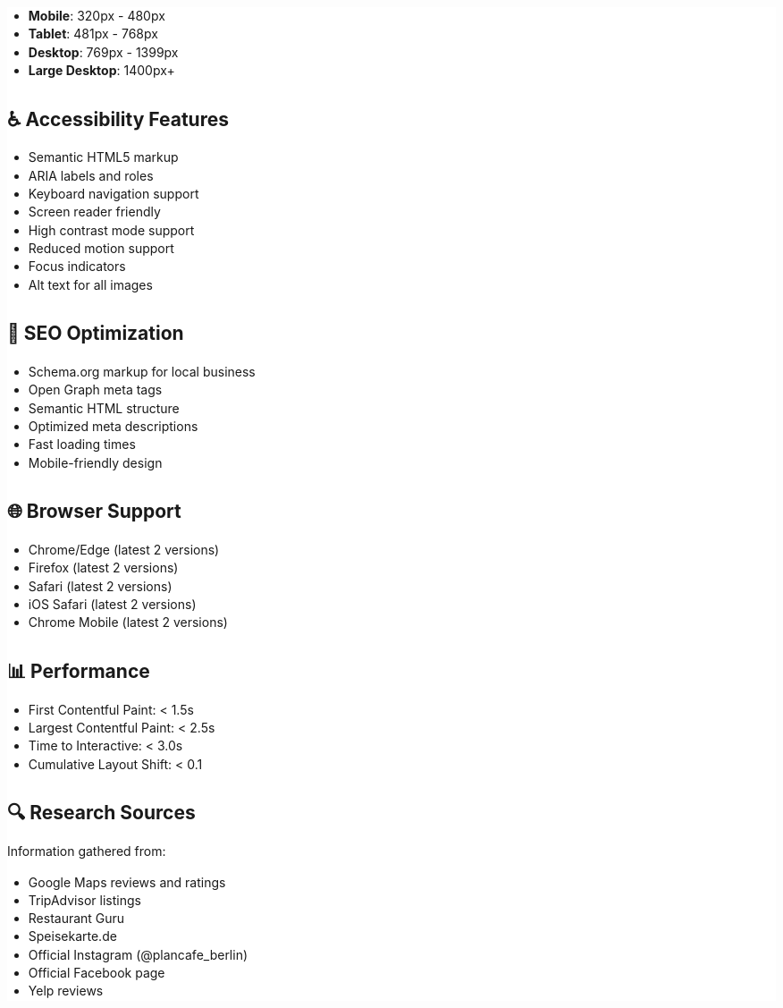 - **Mobile**: 320px - 480px
- **Tablet**: 481px - 768px
- **Desktop**: 769px - 1399px
- **Large Desktop**: 1400px+

## ♿ Accessibility Features

- Semantic HTML5 markup
- ARIA labels and roles
- Keyboard navigation support
- Screen reader friendly
- High contrast mode support
- Reduced motion support
- Focus indicators
- Alt text for all images

## 🎯 SEO Optimization

- Schema.org markup for local business
- Open Graph meta tags
- Semantic HTML structure
- Optimized meta descriptions
- Fast loading times
- Mobile-friendly design

## 🌐 Browser Support

- Chrome/Edge (latest 2 versions)
- Firefox (latest 2 versions)
- Safari (latest 2 versions)
- iOS Safari (latest 2 versions)
- Chrome Mobile (latest 2 versions)

## 📊 Performance

- First Contentful Paint: < 1.5s
- Largest Contentful Paint: < 2.5s
- Time to Interactive: < 3.0s
- Cumulative Layout Shift: < 0.1

## 🔍 Research Sources

Information gathered from:
- Google Maps reviews and ratings
- TripAdvisor listings
- Restaurant Guru
- Speisekarte.de
- Official Instagram (@plancafe_berlin)
- Official Facebook page
- Yelp reviews
